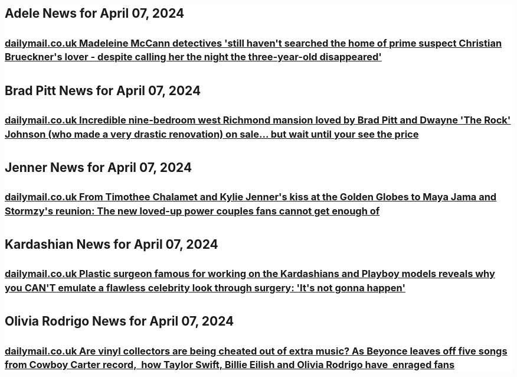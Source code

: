 
## Adele News for April 07, 2024

### [**dailymail.co.uk** 	Madeleine McCann detectives 'still haven't searched the home of prime suspect Christian Brueckner's lover - despite calling her the night the three-year-old disappeared'](https://www.dailymail.co.uk/news/article-13280613/madeleine-mccann-home-portugal-trial-germany-brueckner.html?ns_mchannel=rss&amp;ito=1490&amp;ns_campaign=1490)


## Brad Pitt News for April 07, 2024

### [**dailymail.co.uk** 	Incredible nine-bedroom west Richmond mansion loved by Brad Pitt and Dwayne 'The Rock' Johnson (who made a very drastic renovation) on sale... but wait until your see the price](https://www.dailymail.co.uk/property/article-13275651/west-London-mansion-Brad-Pitt-Dwayne-Rock-Johnson.html?ns_mchannel=rss&amp;ito=1490&amp;ns_campaign=1490)


## Jenner News for April 07, 2024

### [**dailymail.co.uk** 	From Timothee Chalamet and Kylie Jenner's kiss at the Golden Globes to Maya Jama and Stormzy's reunion: The new loved-up power couples fans cannot get enough of](https://www.dailymail.co.uk/tvshowbiz/article-13267201/From-Timothee-Chalamet-Kylie-Jenners-kiss-Golden-Globes-Maya-Jama-Stormzys-reunion-new-loved-power-couples-fans-of.html?ns_mchannel=rss&amp;ito=1490&amp;ns_campaign=1490)


## Kardashian News for April 07, 2024

### [**dailymail.co.uk** 	Plastic surgeon famous for working on the Kardashians and Playboy models reveals why you CAN'T emulate a flawless celebrity look through surgery: 'It's not gonna happen'](https://www.dailymail.co.uk/tvshowbiz/article-13277533/plastic-surgeon-garth-fisher-kardashians-surgery.html?ns_mchannel=rss&amp;ito=1490&amp;ns_campaign=1490)


## Olivia Rodrigo News for April 07, 2024

### [**dailymail.co.uk** 	Are vinyl collectors are being cheated out of extra music? As Beyonce leaves off five songs from Cowboy Carter record,  how Taylor Swift, Billie Eilish and Olivia Rodrigo have  enraged fans](https://www.dailymail.co.uk/femail/article-13264193/beyonce-taylor-swift-vinyl-olivia-rodrigo-enrage-fans.html?ns_mchannel=rss&amp;ito=1490&amp;ns_campaign=1490)
